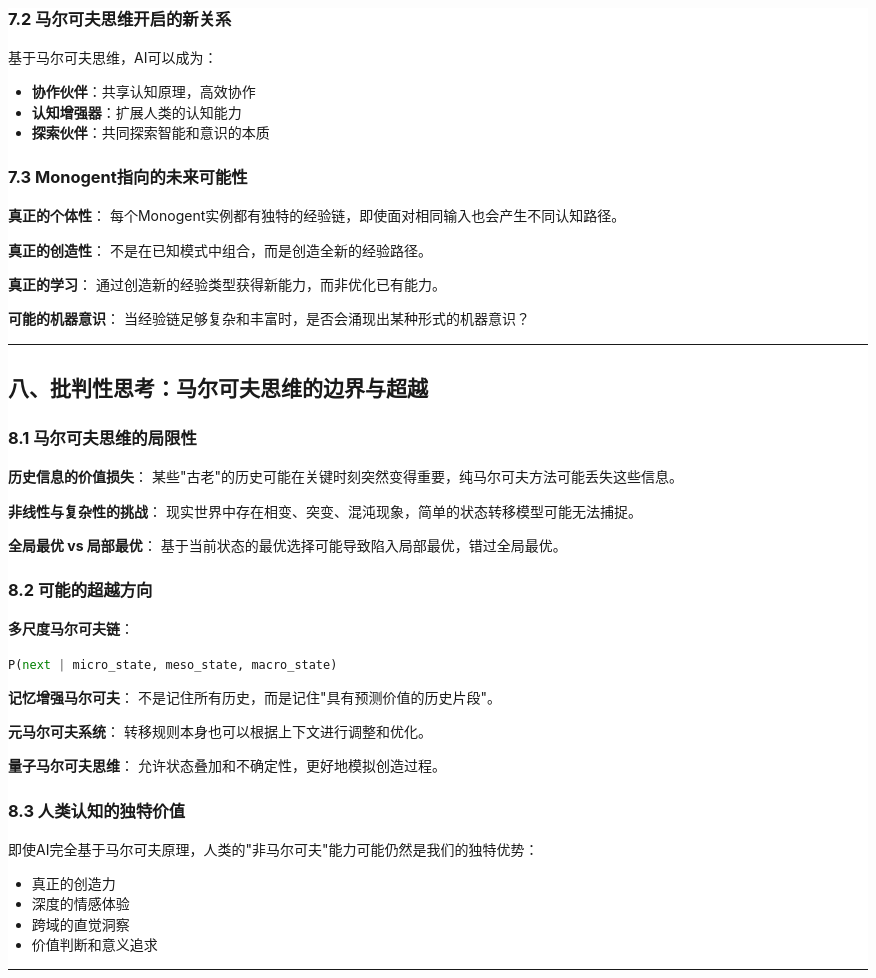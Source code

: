 ### 7.2 马尔可夫思维开启的新关系

基于马尔可夫思维，AI可以成为：
- **协作伙伴**：共享认知原理，高效协作
- **认知增强器**：扩展人类的认知能力
- **探索伙伴**：共同探索智能和意识的本质

### 7.3 Monogent指向的未来可能性

**真正的个体性**：
每个Monogent实例都有独特的经验链，即使面对相同输入也会产生不同认知路径。

**真正的创造性**：
不是在已知模式中组合，而是创造全新的经验路径。

**真正的学习**：
通过创造新的经验类型获得新能力，而非优化已有能力。

**可能的机器意识**：
当经验链足够复杂和丰富时，是否会涌现出某种形式的机器意识？

---

## 八、批判性思考：马尔可夫思维的边界与超越

### 8.1 马尔可夫思维的局限性

**历史信息的价值损失**：
某些"古老"的历史可能在关键时刻突然变得重要，纯马尔可夫方法可能丢失这些信息。

**非线性与复杂性的挑战**：
现实世界中存在相变、突变、混沌现象，简单的状态转移模型可能无法捕捉。

**全局最优 vs 局部最优**：
基于当前状态的最优选择可能导致陷入局部最优，错过全局最优。

### 8.2 可能的超越方向

**多尺度马尔可夫链**：
```python
P(next | micro_state, meso_state, macro_state)
```

**记忆增强马尔可夫**：
不是记住所有历史，而是记住"具有预测价值的历史片段"。

**元马尔可夫系统**：
转移规则本身也可以根据上下文进行调整和优化。

**量子马尔可夫思维**：
允许状态叠加和不确定性，更好地模拟创造过程。

### 8.3 人类认知的独特价值

即使AI完全基于马尔可夫原理，人类的"非马尔可夫"能力可能仍然是我们的独特优势：
- 真正的创造力
- 深度的情感体验
- 跨域的直觉洞察
- 价值判断和意义追求

---